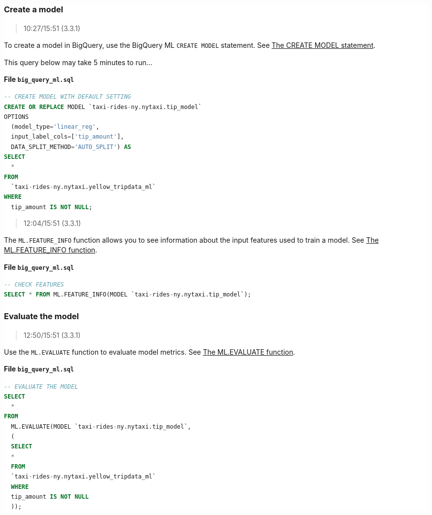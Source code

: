 ### Create a model

> 10:27/15:51 (3.3.1)

To create a model in BigQuery, use the BigQuery ML `CREATE MODEL` statement. See [The CREATE MODEL
statement](https://cloud.google.com/bigquery-ml/docs/reference/standard-sql/bigqueryml-syntax-create).

This query below may take 5 minutes to run…​

**File `big_query_ml.sql`**

``` sql
-- CREATE MODEL WITH DEFAULT SETTING
CREATE OR REPLACE MODEL `taxi-rides-ny.nytaxi.tip_model`
OPTIONS
  (model_type='linear_reg',
  input_label_cols=['tip_amount'],
  DATA_SPLIT_METHOD='AUTO_SPLIT') AS
SELECT
  *
FROM
  `taxi-rides-ny.nytaxi.yellow_tripdata_ml`
WHERE
  tip_amount IS NOT NULL;
```

> 12:04/15:51 (3.3.1)

The `ML.FEATURE_INFO` function allows you to see information about the input features used to train a model. See [The
ML.FEATURE_INFO function](https://cloud.google.com/bigquery-ml/docs/reference/standard-sql/bigqueryml-syntax-feature).

**File `big_query_ml.sql`**

``` sql
-- CHECK FEATURES
SELECT * FROM ML.FEATURE_INFO(MODEL `taxi-rides-ny.nytaxi.tip_model`);
```

### Evaluate the model

> 12:50/15:51 (3.3.1)

Use the `ML.EVALUATE` function to evaluate model metrics. See [The ML.EVALUATE
function](https://cloud.google.com/bigquery-ml/docs/reference/standard-sql/bigqueryml-syntax-evaluate).

**File `big_query_ml.sql`**

``` sql
-- EVALUATE THE MODEL
SELECT
  *
FROM
  ML.EVALUATE(MODEL `taxi-rides-ny.nytaxi.tip_model`,
  (
  SELECT
  *
  FROM
  `taxi-rides-ny.nytaxi.yellow_tripdata_ml`
  WHERE
  tip_amount IS NOT NULL
  ));
```
